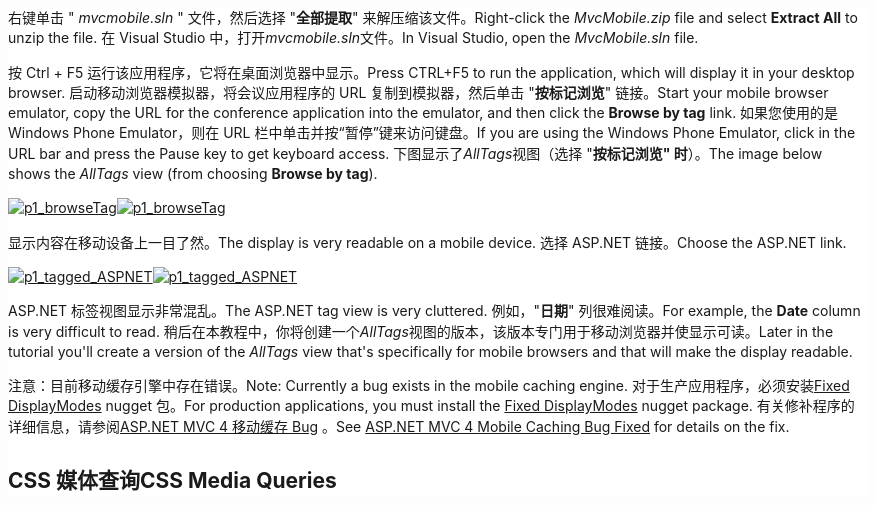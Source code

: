 <span data-ttu-id="a21a9-144">右键单击 " *mvcmobile.sln* " 文件，然后选择 "**全部提取**" 来解压缩该文件。</span><span class="sxs-lookup"><span data-stu-id="a21a9-144">Right-click the *MvcMobile.zip* file and select **Extract All** to unzip the file.</span></span> <span data-ttu-id="a21a9-145">在 Visual Studio 中，打开*mvcmobile.sln*文件。</span><span class="sxs-lookup"><span data-stu-id="a21a9-145">In Visual Studio, open the *MvcMobile.sln* file.</span></span>

<span data-ttu-id="a21a9-146">按 Ctrl + F5 运行该应用程序，它将在桌面浏览器中显示。</span><span class="sxs-lookup"><span data-stu-id="a21a9-146">Press CTRL+F5 to run the application, which will display it in your desktop browser.</span></span> <span data-ttu-id="a21a9-147">启动移动浏览器模拟器，将会议应用程序的 URL 复制到模拟器，然后单击 "**按标记浏览**" 链接。</span><span class="sxs-lookup"><span data-stu-id="a21a9-147">Start your mobile browser emulator, copy the URL for the conference application into the emulator, and then click the **Browse by tag** link.</span></span> <span data-ttu-id="a21a9-148">如果您使用的是 Windows Phone Emulator，则在 URL 栏中单击并按“暂停”键来访问键盘。</span><span class="sxs-lookup"><span data-stu-id="a21a9-148">If you are using the Windows Phone Emulator, click in the URL bar and press the Pause key to get keyboard access.</span></span> <span data-ttu-id="a21a9-149">下图显示了*AllTags*视图（选择 "**按标记浏览" 时**）。</span><span class="sxs-lookup"><span data-stu-id="a21a9-149">The image below shows the *AllTags* view (from choosing **Browse by tag**).</span></span>

<span data-ttu-id="a21a9-150">[![p1_browseTag](aspnet-mvc-4-mobile-features/_static/image6.png)](aspnet-mvc-4-mobile-features/_static/image5.png)</span><span class="sxs-lookup"><span data-stu-id="a21a9-150">[![p1_browseTag](aspnet-mvc-4-mobile-features/_static/image6.png)](aspnet-mvc-4-mobile-features/_static/image5.png)</span></span>

<span data-ttu-id="a21a9-151">显示内容在移动设备上一目了然。</span><span class="sxs-lookup"><span data-stu-id="a21a9-151">The display is very readable on a mobile device.</span></span> <span data-ttu-id="a21a9-152">选择 ASP.NET 链接。</span><span class="sxs-lookup"><span data-stu-id="a21a9-152">Choose the ASP.NET link.</span></span>

<span data-ttu-id="a21a9-153">[![p1_tagged_ASPNET](aspnet-mvc-4-mobile-features/_static/image8.png)](aspnet-mvc-4-mobile-features/_static/image7.png)</span><span class="sxs-lookup"><span data-stu-id="a21a9-153">[![p1_tagged_ASPNET](aspnet-mvc-4-mobile-features/_static/image8.png)](aspnet-mvc-4-mobile-features/_static/image7.png)</span></span>

<span data-ttu-id="a21a9-154">ASP.NET 标签视图显示非常混乱。</span><span class="sxs-lookup"><span data-stu-id="a21a9-154">The ASP.NET tag view is very cluttered.</span></span> <span data-ttu-id="a21a9-155">例如，"**日期**" 列很难阅读。</span><span class="sxs-lookup"><span data-stu-id="a21a9-155">For example, the **Date** column is very difficult to read.</span></span> <span data-ttu-id="a21a9-156">稍后在本教程中，你将创建一个*AllTags*视图的版本，该版本专门用于移动浏览器并使显示可读。</span><span class="sxs-lookup"><span data-stu-id="a21a9-156">Later in the tutorial you'll create a version of the *AllTags* view that's specifically for mobile browsers and that will make the display readable.</span></span>

<span data-ttu-id="a21a9-157">注意：目前移动缓存引擎中存在错误。</span><span class="sxs-lookup"><span data-stu-id="a21a9-157">Note: Currently a bug exists in the mobile caching engine.</span></span> <span data-ttu-id="a21a9-158">对于生产应用程序，必须安装[Fixed DisplayModes](http://nuget.org/packages/Microsoft.AspNet.Mvc.FixedDisplayModes) nugget 包。</span><span class="sxs-lookup"><span data-stu-id="a21a9-158">For production applications, you must install the [Fixed DisplayModes](http://nuget.org/packages/Microsoft.AspNet.Mvc.FixedDisplayModes) nugget package.</span></span> <span data-ttu-id="a21a9-159">有关修补程序的详细信息，请参阅[ASP.NET MVC 4 移动缓存 Bug](https://blogs.msdn.com/b/rickandy/archive/2012/09/17/asp-net-mvc-4-mobile-caching-bug-fixed.aspx) 。</span><span class="sxs-lookup"><span data-stu-id="a21a9-159">See [ASP.NET MVC 4 Mobile Caching Bug Fixed](https://blogs.msdn.com/b/rickandy/archive/2012/09/17/asp-net-mvc-4-mobile-caching-bug-fixed.aspx) for details on the fix.</span></span>

## <a name="css-media-queries"></a><span data-ttu-id="a21a9-160">CSS 媒体查询</span><span class="sxs-lookup"><span data-stu-id="a21a9-160">CSS Media Queries</span></span>
